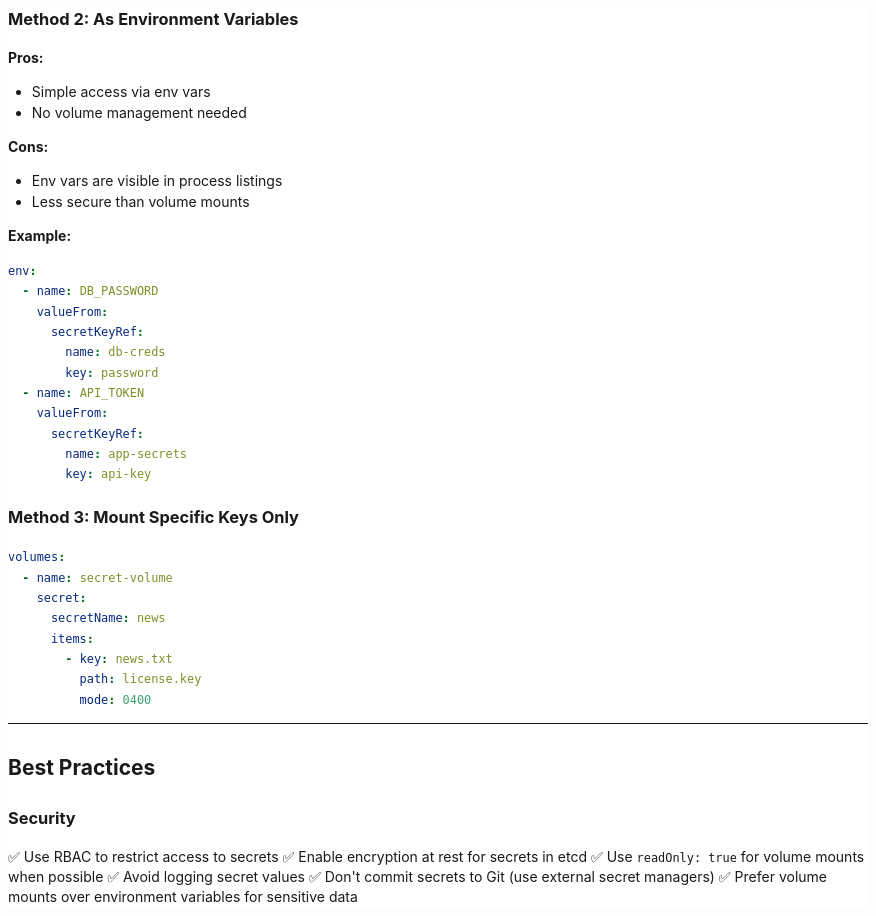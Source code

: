 ### Method 2: As Environment Variables

**Pros:**

- Simple access via env vars
- No volume management needed

**Cons:**

- Env vars are visible in process listings
- Less secure than volume mounts

**Example:**

```yaml
env:
  - name: DB_PASSWORD
    valueFrom:
      secretKeyRef:
        name: db-creds
        key: password
  - name: API_TOKEN
    valueFrom:
      secretKeyRef:
        name: app-secrets
        key: api-key
```

### Method 3: Mount Specific Keys Only

```yaml
volumes:
  - name: secret-volume
    secret:
      secretName: news
      items:
        - key: news.txt
          path: license.key
          mode: 0400
```

---

## Best Practices

### Security

✅ Use RBAC to restrict access to secrets
✅ Enable encryption at rest for secrets in etcd
✅ Use `readOnly: true` for volume mounts when possible
✅ Avoid logging secret values
✅ Don't commit secrets to Git (use external secret managers)
✅ Prefer volume mounts over environment variables for sensitive data
